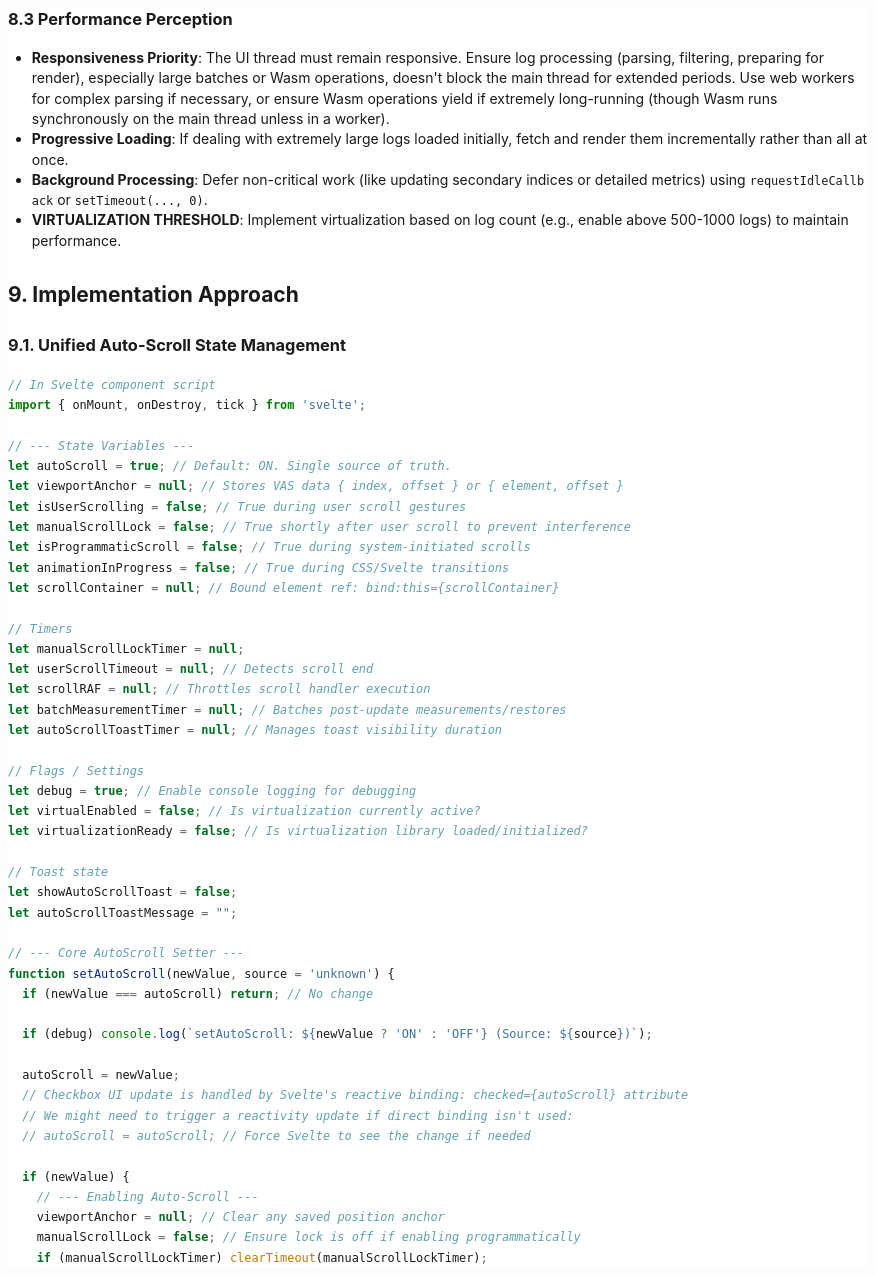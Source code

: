 ### 8.3 Performance Perception
- **Responsiveness Priority**: The UI thread must remain responsive. Ensure log processing (parsing, filtering, preparing for render), especially large batches or Wasm operations, doesn't block the main thread for extended periods. Use web workers for complex parsing if necessary, or ensure Wasm operations yield if extremely long-running (though Wasm runs synchronously on the main thread unless in a worker).
- **Progressive Loading**: If dealing with extremely large logs loaded initially, fetch and render them incrementally rather than all at once.
- **Background Processing**: Defer non-critical work (like updating secondary indices or detailed metrics) using `requestIdleCallback` or `setTimeout(..., 0)`.
- **VIRTUALIZATION THRESHOLD**: Implement virtualization based on log count (e.g., enable above 500-1000 logs) to maintain performance.

## 9. Implementation Approach

### 9.1. Unified Auto-Scroll State Management

```javascript
// In Svelte component script
import { onMount, onDestroy, tick } from 'svelte';

// --- State Variables ---
let autoScroll = true; // Default: ON. Single source of truth.
let viewportAnchor = null; // Stores VAS data { index, offset } or { element, offset }
let isUserScrolling = false; // True during user scroll gestures
let manualScrollLock = false; // True shortly after user scroll to prevent interference
let isProgrammaticScroll = false; // True during system-initiated scrolls
let animationInProgress = false; // True during CSS/Svelte transitions
let scrollContainer = null; // Bound element ref: bind:this={scrollContainer}

// Timers
let manualScrollLockTimer = null;
let userScrollTimeout = null; // Detects scroll end
let scrollRAF = null; // Throttles scroll handler execution
let batchMeasurementTimer = null; // Batches post-update measurements/restores
let autoScrollToastTimer = null; // Manages toast visibility duration

// Flags / Settings
let debug = true; // Enable console logging for debugging
let virtualEnabled = false; // Is virtualization currently active?
let virtualizationReady = false; // Is virtualization library loaded/initialized?

// Toast state
let showAutoScrollToast = false;
let autoScrollToastMessage = "";

// --- Core AutoScroll Setter ---
function setAutoScroll(newValue, source = 'unknown') {
  if (newValue === autoScroll) return; // No change

  if (debug) console.log(`setAutoScroll: ${newValue ? 'ON' : 'OFF'} (Source: ${source})`);

  autoScroll = newValue;
  // Checkbox UI update is handled by Svelte's reactive binding: checked={autoScroll} attribute
  // We might need to trigger a reactivity update if direct binding isn't used:
  // autoScroll = autoScroll; // Force Svelte to see the change if needed

  if (newValue) {
    // --- Enabling Auto-Scroll ---
    viewportAnchor = null; // Clear any saved position anchor
    manualScrollLock = false; // Ensure lock is off if enabling programmatically
    if (manualScrollLockTimer) clearTimeout(manualScrollLockTimer);

```